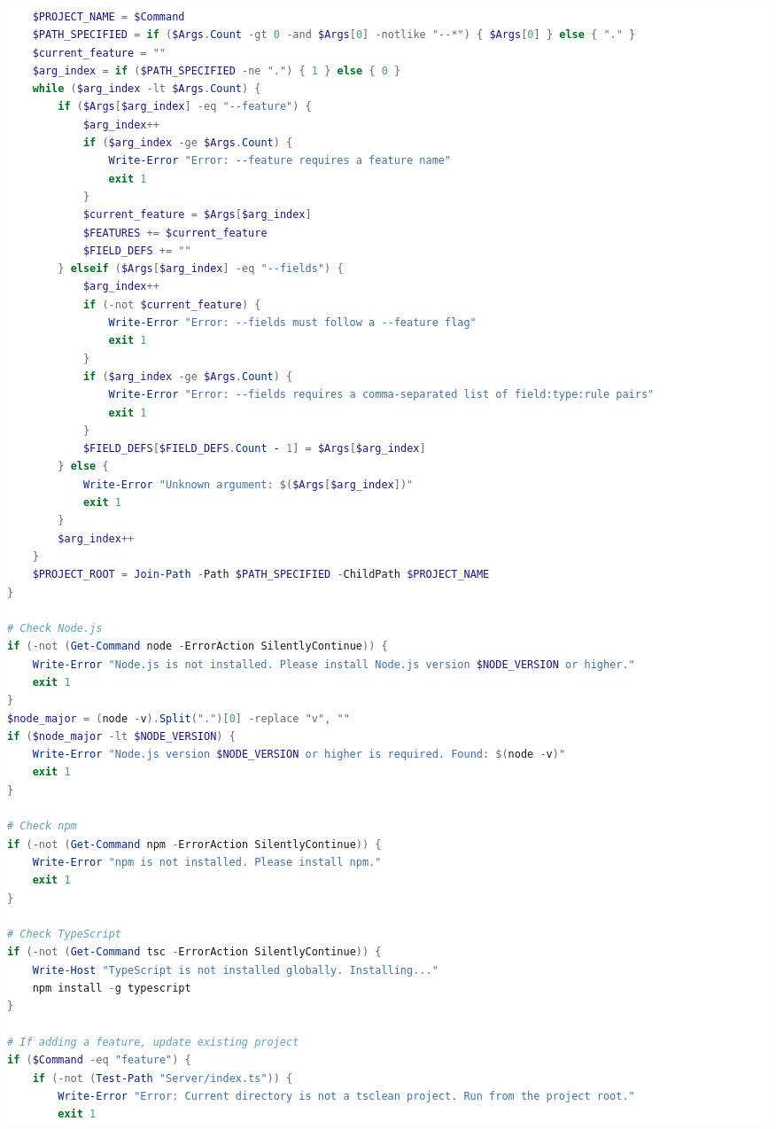 ```powershell
    $PROJECT_NAME = $Command
    $PATH_SPECIFIED = if ($Args.Count -gt 0 -and $Args[0] -notlike "--*") { $Args[0] } else { "." }
    $current_feature = ""
    $arg_index = if ($PATH_SPECIFIED -ne ".") { 1 } else { 0 }
    while ($arg_index -lt $Args.Count) {
        if ($Args[$arg_index] -eq "--feature") {
            $arg_index++
            if ($arg_index -ge $Args.Count) {
                Write-Error "Error: --feature requires a feature name"
                exit 1
            }
            $current_feature = $Args[$arg_index]
            $FEATURES += $current_feature
            $FIELD_DEFS += ""
        } elseif ($Args[$arg_index] -eq "--fields") {
            $arg_index++
            if (-not $current_feature) {
                Write-Error "Error: --fields must follow a --feature flag"
                exit 1
            }
            if ($arg_index -ge $Args.Count) {
                Write-Error "Error: --fields requires a comma-separated list of field:type:rule pairs"
                exit 1
            }
            $FIELD_DEFS[$FIELD_DEFS.Count - 1] = $Args[$arg_index]
        } else {
            Write-Error "Unknown argument: $($Args[$arg_index])"
            exit 1
        }
        $arg_index++
    }
    $PROJECT_ROOT = Join-Path -Path $PATH_SPECIFIED -ChildPath $PROJECT_NAME
}

# Check Node.js
if (-not (Get-Command node -ErrorAction SilentlyContinue)) {
    Write-Error "Node.js is not installed. Please install Node.js version $NODE_VERSION or higher."
    exit 1
}
$node_major = (node -v).Split(".")[0] -replace "v", ""
if ($node_major -lt $NODE_VERSION) {
    Write-Error "Node.js version $NODE_VERSION or higher is required. Found: $(node -v)"
    exit 1
}

# Check npm
if (-not (Get-Command npm -ErrorAction SilentlyContinue)) {
    Write-Error "npm is not installed. Please install npm."
    exit 1
}

# Check TypeScript
if (-not (Get-Command tsc -ErrorAction SilentlyContinue)) {
    Write-Host "TypeScript is not installed globally. Installing..."
    npm install -g typescript
}

# If adding a feature, update existing project
if ($Command -eq "feature") {
    if (-not (Test-Path "Server/index.ts")) {
        Write-Error "Error: Current directory is not a tsclean project. Run from the project root."
        exit 1
```